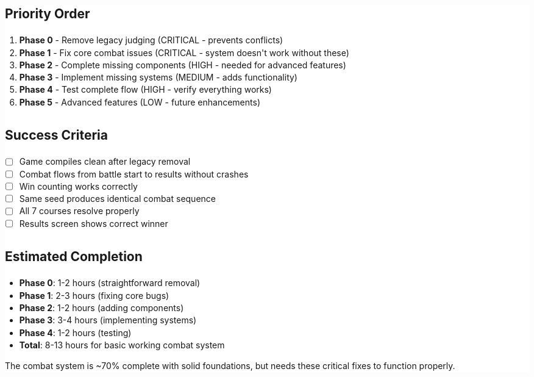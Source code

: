 ## Priority Order

1. **Phase 0** - Remove legacy judging (CRITICAL - prevents conflicts)
2. **Phase 1** - Fix core combat issues (CRITICAL - system doesn't work without these)
3. **Phase 2** - Complete missing components (HIGH - needed for advanced features)
4. **Phase 3** - Implement missing systems (MEDIUM - adds functionality)
5. **Phase 4** - Test complete flow (HIGH - verify everything works)
6. **Phase 5** - Advanced features (LOW - future enhancements)

## Success Criteria

- [ ] Game compiles clean after legacy removal
- [ ] Combat flows from battle start to results without crashes
- [ ] Win counting works correctly
- [ ] Same seed produces identical combat sequence
- [ ] All 7 courses resolve properly
- [ ] Results screen shows correct winner

## Estimated Completion

- **Phase 0**: 1-2 hours (straightforward removal)
- **Phase 1**: 2-3 hours (fixing core bugs)
- **Phase 2**: 1-2 hours (adding components)
- **Phase 3**: 3-4 hours (implementing systems)
- **Phase 4**: 1-2 hours (testing)
- **Total**: 8-13 hours for basic working combat system

The combat system is ~70% complete with solid foundations, but needs these critical fixes to function properly.
